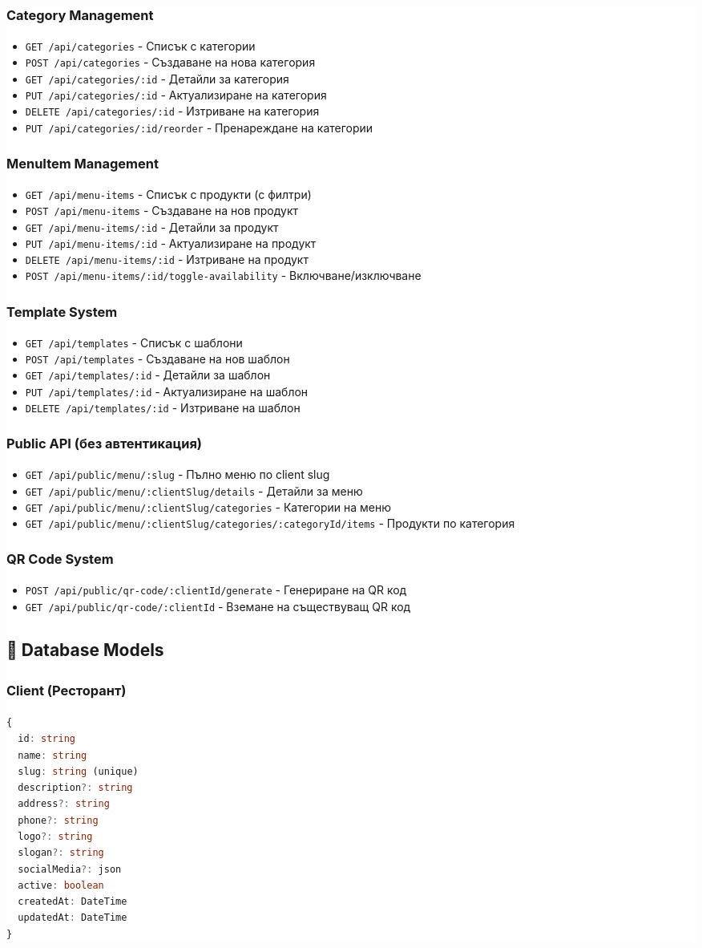### Category Management
- `GET /api/categories` - Списък с категории
- `POST /api/categories` - Създаване на нова категория
- `GET /api/categories/:id` - Детайли за категория
- `PUT /api/categories/:id` - Актуализиране на категория  
- `DELETE /api/categories/:id` - Изтриване на категория
- `PUT /api/categories/:id/reorder` - Пренареждане на категории

### MenuItem Management
- `GET /api/menu-items` - Списък с продукти (с филтри)
- `POST /api/menu-items` - Създаване на нов продукт
- `GET /api/menu-items/:id` - Детайли за продукт
- `PUT /api/menu-items/:id` - Актуализиране на продукт
- `DELETE /api/menu-items/:id` - Изтриване на продукт
- `POST /api/menu-items/:id/toggle-availability` - Включване/изключване

### Template System
- `GET /api/templates` - Списък с шаблони
- `POST /api/templates` - Създаване на нов шаблон
- `GET /api/templates/:id` - Детайли за шаблон
- `PUT /api/templates/:id` - Актуализиране на шаблон
- `DELETE /api/templates/:id` - Изтриване на шаблон

### Public API (без автентикация)
- `GET /api/public/menu/:slug` - Пълно меню по client slug
- `GET /api/public/menu/:clientSlug/details` - Детайли за меню
- `GET /api/public/menu/:clientSlug/categories` - Категории на меню
- `GET /api/public/menu/:clientSlug/categories/:categoryId/items` - Продукти по категория

### QR Code System
- `POST /api/public/qr-code/:clientId/generate` - Генериране на QR код
- `GET /api/public/qr-code/:clientId` - Вземане на съществуващ QR код

## 💾 Database Models

### Client (Ресторант)
```typescript
{
  id: string
  name: string
  slug: string (unique)
  description?: string
  address?: string  
  phone?: string
  logo?: string
  slogan?: string
  socialMedia?: json
  active: boolean
  createdAt: DateTime
  updatedAt: DateTime
}
```
